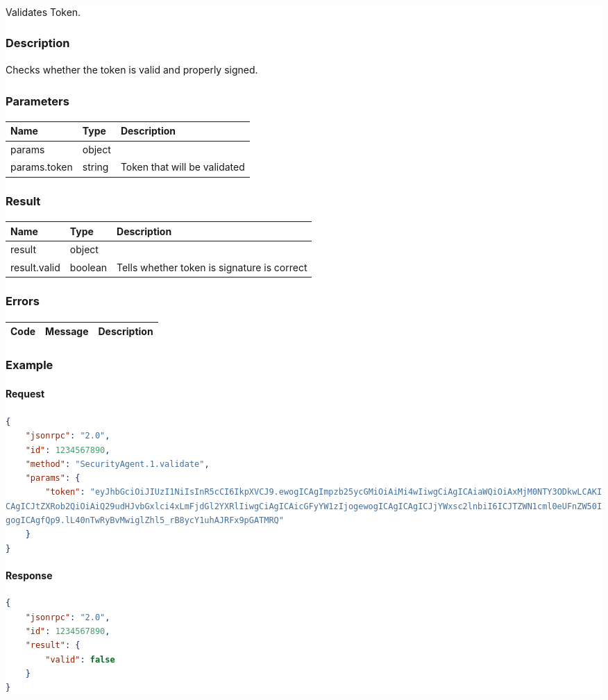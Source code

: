 Validates Token.

### Description

Checks whether the token is valid and properly signed.

### Parameters

| Name | Type | Description |
| :-------- | :-------- | :-------- |
| params | object |  |
| params.token | string | Token that will be validated |

### Result

| Name | Type | Description |
| :-------- | :-------- | :-------- |
| result | object |  |
| result.valid | boolean | Tells whether token is signature is correct |

### Errors

| Code | Message | Description |
| :-------- | :-------- | :-------- |

### Example

#### Request

```json
{
    "jsonrpc": "2.0", 
    "id": 1234567890, 
    "method": "SecurityAgent.1.validate", 
    "params": {
        "token": "eyJhbGciOiJIUzI1NiIsInR5cCI6IkpXVCJ9.ewogICAgImpzb25ycGMiOiAiMi4wIiwgCiAgICAiaWQiOiAxMjM0NTY3ODkwLCAKICAgICJtZXRob2QiOiAiQ29udHJvbGxlci4xLmFjdGl2YXRlIiwgCiAgICAicGFyYW1zIjogewogICAgICAgICJjYWxsc2lnbiI6ICJTZWN1cml0eUFnZW50IgogICAgfQp9.lL40nTwRyBvMwiglZhl5_rB8ycY1uhAJRFx9pGATMRQ"
    }
}
```
#### Response

```json
{
    "jsonrpc": "2.0", 
    "id": 1234567890, 
    "result": {
        "valid": false
    }
}
```
